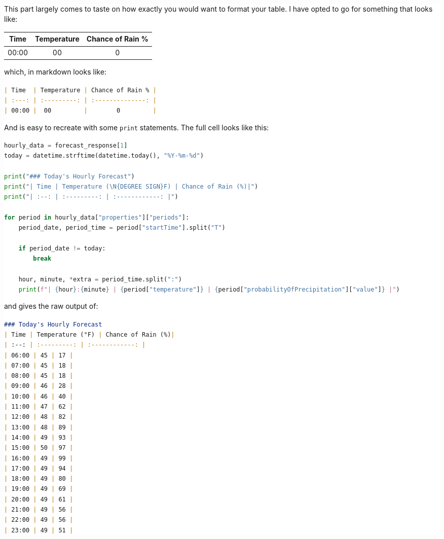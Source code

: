 
This part largely comes to taste on how exactly you would want to format your table. I have opted to go for something that looks like:

| Time | Temperature | Chance of Rain % |
| :--: | :---------: | :--------------: |
| 00:00 |  00 | 0  |

which, in markdown looks like:

```markdown
| Time  | Temperature | Chance of Rain % |
| :---: | :---------: | :--------------: |
| 00:00 |  00         |        0         |
```

And is easy to recreate with some `print` statements. The full cell looks like this:

```py
hourly_data = forecast_response[1]
today = datetime.strftime(datetime.today(), "%Y-%m-%d")

print("### Today's Hourly Forecast")
print("| Time | Temperature (\N{DEGREE SIGN}F) | Chance of Rain (%)|")
print("| :--: | :---------: | :------------: |")

for period in hourly_data["properties"]["periods"]:
    period_date, period_time = period["startTime"].split("T")
    
    if period_date != today:
        break

    hour, minute, *extra = period_time.split(":")
    print(f"| {hour}:{minute} | {period["temperature"]} | {period["probabilityOfPrecipitation"]["value"]} |")
```

and gives the raw output of:

```markdown
### Today's Hourly Forecast
| Time | Temperature (°F) | Chance of Rain (%)|
| :--: | :---------: | :------------: |
| 06:00 | 45 | 17 |
| 07:00 | 45 | 18 |
| 08:00 | 45 | 18 |
| 09:00 | 46 | 28 |
| 10:00 | 46 | 40 |
| 11:00 | 47 | 62 |
| 12:00 | 48 | 82 |
| 13:00 | 48 | 89 |
| 14:00 | 49 | 93 |
| 15:00 | 50 | 97 |
| 16:00 | 49 | 99 |
| 17:00 | 49 | 94 |
| 18:00 | 49 | 80 |
| 19:00 | 49 | 69 |
| 20:00 | 49 | 61 |
| 21:00 | 49 | 56 |
| 22:00 | 49 | 56 |
| 23:00 | 49 | 51 |
```
